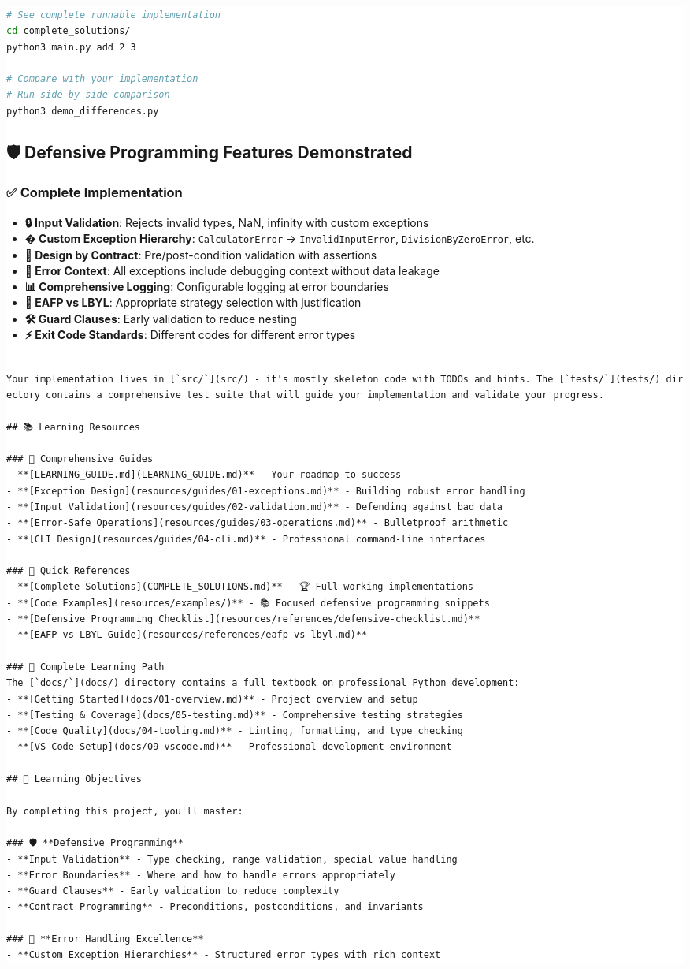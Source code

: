 ```bash
# See complete runnable implementation
cd complete_solutions/
python3 main.py add 2 3

# Compare with your implementation
# Run side-by-side comparison
python3 demo_differences.py
```

## 🛡️ Defensive Programming Features Demonstrated

### ✅ Complete Implementation

- **🔒 Input Validation**: Rejects invalid types, NaN, infinity with custom exceptions
- **� Custom Exception Hierarchy**: `CalculatorError` → `InvalidInputError`, `DivisionByZeroError`, etc.
- **📝 Design by Contract**: Pre/post-condition validation with assertions
- **🚨 Error Context**: All exceptions include debugging context without data leakage
- **📊 Comprehensive Logging**: Configurable logging at error boundaries
- **🔀 EAFP vs LBYL**: Appropriate strategy selection with justification
- **🛠️ Guard Clauses**: Early validation to reduce nesting
- **⚡ Exit Code Standards**: Different codes for different error types

```

Your implementation lives in [`src/`](src/) - it's mostly skeleton code with TODOs and hints. The [`tests/`](tests/) directory contains a comprehensive test suite that will guide your implementation and validate your progress.

## 📚 Learning Resources

### 📖 Comprehensive Guides
- **[LEARNING_GUIDE.md](LEARNING_GUIDE.md)** - Your roadmap to success
- **[Exception Design](resources/guides/01-exceptions.md)** - Building robust error handling
- **[Input Validation](resources/guides/02-validation.md)** - Defending against bad data
- **[Error-Safe Operations](resources/guides/03-operations.md)** - Bulletproof arithmetic
- **[CLI Design](resources/guides/04-cli.md)** - Professional command-line interfaces

### 🔧 Quick References
- **[Complete Solutions](COMPLETE_SOLUTIONS.md)** - 🏆 Full working implementations
- **[Code Examples](resources/examples/)** - 📚 Focused defensive programming snippets
- **[Defensive Programming Checklist](resources/references/defensive-checklist.md)**
- **[EAFP vs LBYL Guide](resources/references/eafp-vs-lbyl.md)**

### 📘 Complete Learning Path
The [`docs/`](docs/) directory contains a full textbook on professional Python development:
- **[Getting Started](docs/01-overview.md)** - Project overview and setup
- **[Testing & Coverage](docs/05-testing.md)** - Comprehensive testing strategies
- **[Code Quality](docs/04-tooling.md)** - Linting, formatting, and type checking
- **[VS Code Setup](docs/09-vscode.md)** - Professional development environment

## 🎯 Learning Objectives

By completing this project, you'll master:

### 🛡️ **Defensive Programming**
- **Input Validation** - Type checking, range validation, special value handling
- **Error Boundaries** - Where and how to handle errors appropriately
- **Guard Clauses** - Early validation to reduce complexity
- **Contract Programming** - Preconditions, postconditions, and invariants

### 🚨 **Error Handling Excellence**
- **Custom Exception Hierarchies** - Structured error types with rich context
```